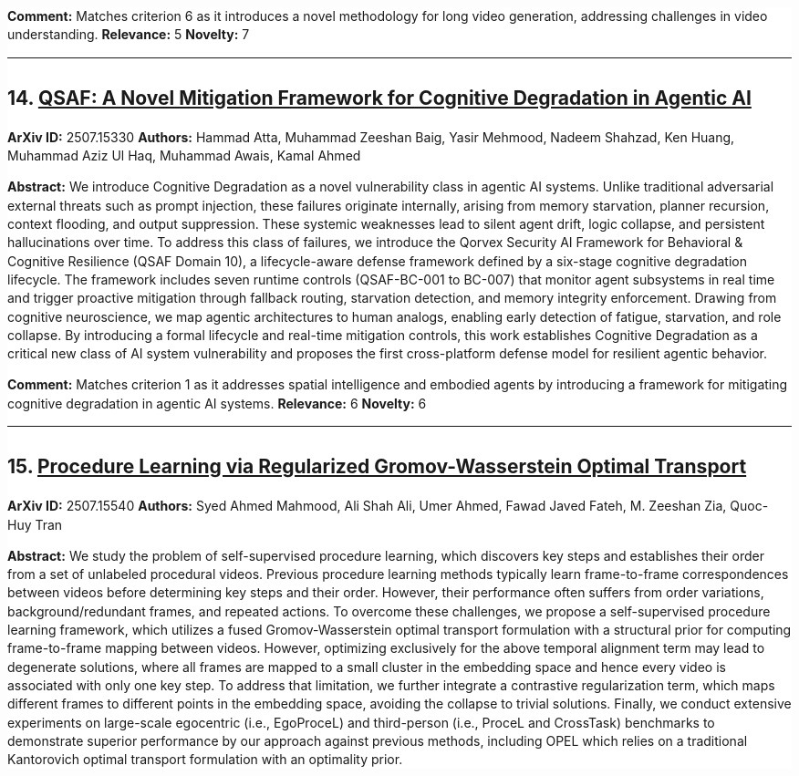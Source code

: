**Comment:** Matches criterion 6 as it introduces a novel methodology for long video generation, addressing challenges in video understanding.
**Relevance:** 5
**Novelty:** 7

---

## 14. [QSAF: A Novel Mitigation Framework for Cognitive Degradation in Agentic AI](https://arxiv.org/abs/2507.15330) <a id="link14"></a>
**ArXiv ID:** 2507.15330
**Authors:** Hammad Atta, Muhammad Zeeshan Baig, Yasir Mehmood, Nadeem Shahzad, Ken Huang, Muhammad Aziz Ul Haq, Muhammad Awais, Kamal Ahmed

**Abstract:**  We introduce Cognitive Degradation as a novel vulnerability class in agentic AI systems. Unlike traditional adversarial external threats such as prompt injection, these failures originate internally, arising from memory starvation, planner recursion, context flooding, and output suppression. These systemic weaknesses lead to silent agent drift, logic collapse, and persistent hallucinations over time. To address this class of failures, we introduce the Qorvex Security AI Framework for Behavioral & Cognitive Resilience (QSAF Domain 10), a lifecycle-aware defense framework defined by a six-stage cognitive degradation lifecycle. The framework includes seven runtime controls (QSAF-BC-001 to BC-007) that monitor agent subsystems in real time and trigger proactive mitigation through fallback routing, starvation detection, and memory integrity enforcement. Drawing from cognitive neuroscience, we map agentic architectures to human analogs, enabling early detection of fatigue, starvation, and role collapse. By introducing a formal lifecycle and real-time mitigation controls, this work establishes Cognitive Degradation as a critical new class of AI system vulnerability and proposes the first cross-platform defense model for resilient agentic behavior.

**Comment:** Matches criterion 1 as it addresses spatial intelligence and embodied agents by introducing a framework for mitigating cognitive degradation in agentic AI systems.
**Relevance:** 6
**Novelty:** 6

---

## 15. [Procedure Learning via Regularized Gromov-Wasserstein Optimal Transport](https://arxiv.org/abs/2507.15540) <a id="link15"></a>
**ArXiv ID:** 2507.15540
**Authors:** Syed Ahmed Mahmood, Ali Shah Ali, Umer Ahmed, Fawad Javed Fateh, M. Zeeshan Zia, Quoc-Huy Tran

**Abstract:**  We study the problem of self-supervised procedure learning, which discovers key steps and establishes their order from a set of unlabeled procedural videos. Previous procedure learning methods typically learn frame-to-frame correspondences between videos before determining key steps and their order. However, their performance often suffers from order variations, background/redundant frames, and repeated actions. To overcome these challenges, we propose a self-supervised procedure learning framework, which utilizes a fused Gromov-Wasserstein optimal transport formulation with a structural prior for computing frame-to-frame mapping between videos. However, optimizing exclusively for the above temporal alignment term may lead to degenerate solutions, where all frames are mapped to a small cluster in the embedding space and hence every video is associated with only one key step. To address that limitation, we further integrate a contrastive regularization term, which maps different frames to different points in the embedding space, avoiding the collapse to trivial solutions. Finally, we conduct extensive experiments on large-scale egocentric (i.e., EgoProceL) and third-person (i.e., ProceL and CrossTask) benchmarks to demonstrate superior performance by our approach against previous methods, including OPEL which relies on a traditional Kantorovich optimal transport formulation with an optimality prior.

